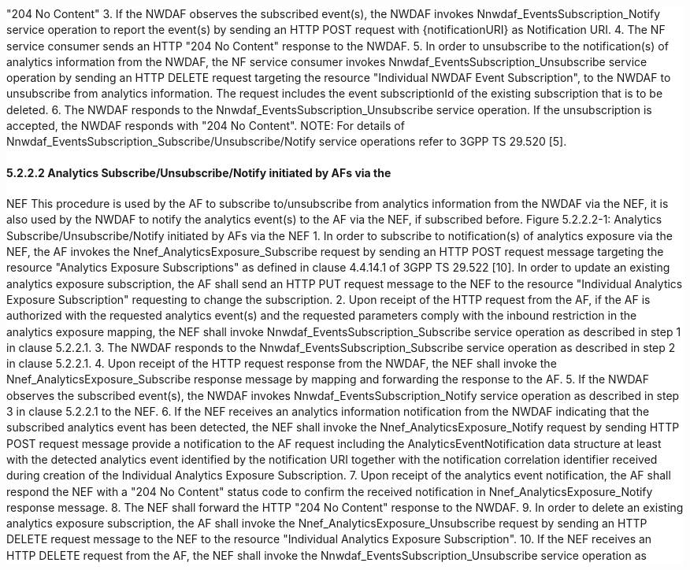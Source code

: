 \"204 No Content\"
3\. If the NWDAF observes the subscribed event(s), the NWDAF invokes
Nnwdaf_EventsSubscription_Notify service operation to report the event(s) by
sending an HTTP POST request with {notificationURI} as Notification URI.
4\. The NF service consumer sends an HTTP \"204 No Content\" response to the
NWDAF.
5\. In order to unsubscribe to the notification(s) of analytics information
from the NWDAF, the NF service consumer invokes
Nnwdaf_EventsSubscription_Unsubscribe service operation by sending an HTTP
DELETE request targeting the resource \"Individual NWDAF Event Subscription\",
to the NWDAF to unsubscribe from analytics information. The request includes
the event subscriptionId of the existing subscription that is to be deleted.
6\. The NWDAF responds to the Nnwdaf_EventsSubscription_Unsubscribe service
operation. If the unsubscription is accepted, the NWDAF responds with \"204 No
Content\".
NOTE: For details of Nnwdaf_EventsSubscription_Subscribe/Unsubscribe/Notify
service operations refer to 3GPP TS 29.520 [5].
#### 5.2.2.2 Analytics Subscribe/Unsubscribe/Notify initiated by AFs via the
NEF
This procedure is used by the AF to subscribe to/unsubscribe from analytics
information from the NWDAF via the NEF, it is also used by the NWDAF to notify
the analytics event(s) to the AF via the NEF, if subscribed before.
Figure 5.2.2.2-1: Analytics Subscribe/Unsubscribe/Notify initiated by AFs via
the NEF
1\. In order to subscribe to notification(s) of analytics exposure via the
NEF, the AF invokes the Nnef_AnalyticsExposure_Subscribe request by sending an
HTTP POST request message targeting the resource \"Analytics Exposure
Subscriptions\" as defined in clause 4.4.14.1 of 3GPP TS 29.522 [10].
In order to update an existing analytics exposure subscription, the AF shall
send an HTTP PUT request message to the NEF to the resource \"Individual
Analytics Exposure Subscription\" requesting to change the subscription.
2\. Upon receipt of the HTTP request from the AF, if the AF is authorized with
the requested analytics event(s) and the requested parameters comply with the
inbound restriction in the analytics exposure mapping, the NEF shall invoke
Nnwdaf_EventsSubscription_Subscribe service operation as described in step 1
in clause 5.2.2.1.
3\. The NWDAF responds to the Nnwdaf_EventsSubscription_Subscribe service
operation as described in step 2 in clause 5.2.2.1.
4\. Upon receipt of the HTTP request response from the NWDAF, the NEF shall
invoke the Nnef_AnalyticsExposure_Subscribe response message by mapping and
forwarding the response to the AF.
5\. If the NWDAF observes the subscribed event(s), the NWDAF invokes
Nnwdaf_EventsSubscription_Notify service operation as described in step 3 in
clause 5.2.2.1 to the NEF.
6\. If the NEF receives an analytics information notification from the NWDAF
indicating that the subscribed analytics event has been detected, the NEF
shall invoke the Nnef_AnalyticsExposure_Notify request by sending HTTP POST
request message provide a notification to the AF request including the
AnalyticsEventNotification data structure at least with the detected analytics
event identified by the notification URI together with the notification
correlation identifier received during creation of the Individual Analytics
Exposure Subscription.
7\. Upon receipt of the analytics event notification, the AF shall respond the
NEF with a \"204 No Content\" status code to confirm the received notification
in Nnef_AnalyticsExposure_Notify response message.
8\. The NEF shall forward the HTTP \"204 No Content\" response to the NWDAF.
9\. In order to delete an existing analytics exposure subscription, the AF
shall invoke the Nnef_AnalyticsExposure_Unsubscribe request by sending an HTTP
DELETE request message to the NEF to the resource \"Individual Analytics
Exposure Subscription\".
10\. If the NEF receives an HTTP DELETE request from the AF, the NEF shall
invoke the Nnwdaf_EventsSubscription_Unsubscribe service operation as